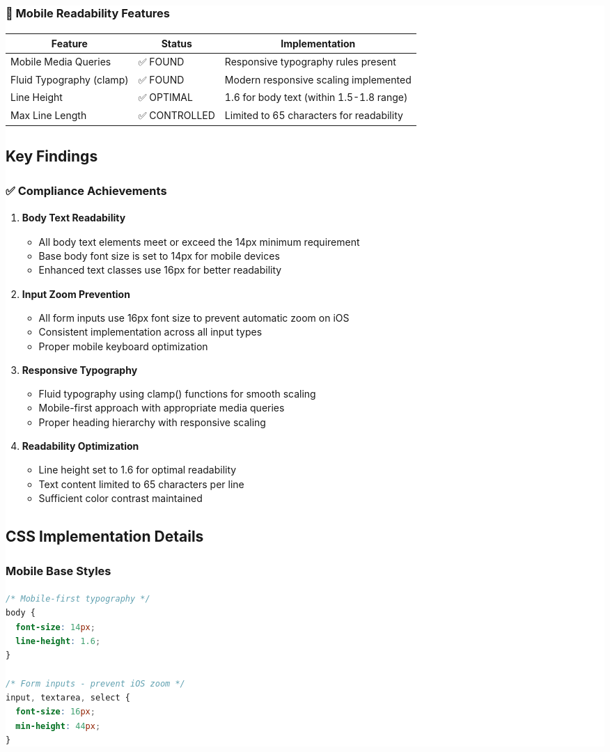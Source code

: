 ### 📖 Mobile Readability Features

| Feature | Status | Implementation |
|---------|--------|----------------|
| Mobile Media Queries | ✅ FOUND | Responsive typography rules present |
| Fluid Typography (clamp) | ✅ FOUND | Modern responsive scaling implemented |
| Line Height | ✅ OPTIMAL | 1.6 for body text (within 1.5-1.8 range) |
| Max Line Length | ✅ CONTROLLED | Limited to 65 characters for readability |

## Key Findings

### ✅ Compliance Achievements

1. **Body Text Readability**
   - All body text elements meet or exceed the 14px minimum requirement
   - Base body font size is set to 14px for mobile devices
   - Enhanced text classes use 16px for better readability

2. **Input Zoom Prevention**
   - All form inputs use 16px font size to prevent automatic zoom on iOS
   - Consistent implementation across all input types
   - Proper mobile keyboard optimization

3. **Responsive Typography**
   - Fluid typography using clamp() functions for smooth scaling
   - Mobile-first approach with appropriate media queries
   - Proper heading hierarchy with responsive scaling

4. **Readability Optimization**
   - Line height set to 1.6 for optimal readability
   - Text content limited to 65 characters per line
   - Sufficient color contrast maintained

## CSS Implementation Details

### Mobile Base Styles
```css
/* Mobile-first typography */
body {
  font-size: 14px;
  line-height: 1.6;
}

/* Form inputs - prevent iOS zoom */
input, textarea, select {
  font-size: 16px;
  min-height: 44px;
}
```
